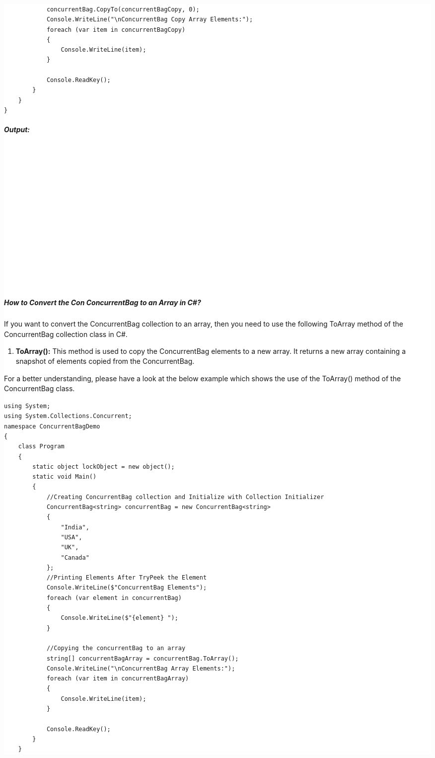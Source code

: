```
            concurrentBag.CopyTo(concurrentBagCopy, 0);
            Console.WriteLine("\nConcurrentBag Copy Array Elements:");
            foreach (var item in concurrentBagCopy)
            {
                Console.WriteLine(item);
            }
            
            Console.ReadKey();
        }
    }
}
```

###### **Output:**

![How to Copy a ConcurrentBag Collection to an Existing Array in C#?](data:image/svg+xml,%3Csvg%20xmlns=%22http://www.w3.org/2000/svg%22%20width=%22336%22%20height=%22270%22%3E%3C/svg%3E "How to Copy a ConcurrentBag Collection to an Existing Array in C#?")

##### **How to Convert the Con ConcurrentBag to an Array in C#?**

If you want to convert the ConcurrentBag collection to an array, then you need to use the following ToArray method of the ConcurrentBag<T> collection class in C#.

1. **ToArray():** This method is used to copy the ConcurrentBag elements to a new array. It returns a new array containing a snapshot of elements copied from the ConcurrentBag.

For a better understanding, please have a look at the below example which shows the use of the ToArray() method of the ConcurrentBag<T> class.

```
using System;
using System.Collections.Concurrent;
namespace ConcurrentBagDemo
{
    class Program
    {
        static object lockObject = new object();
        static void Main()
        {
            //Creating ConcurrentBag collection and Initialize with Collection Initializer
            ConcurrentBag<string> concurrentBag = new ConcurrentBag<string>
            {
                "India",
                "USA",
                "UK",
                "Canada"
            };
            //Printing Elements After TryPeek the Element
            Console.WriteLine($"ConcurrentBag Elements");
            foreach (var element in concurrentBag)
            {
                Console.WriteLine($"{element} ");
            }

            //Copying the concurrentBag to an array
            string[] concurrentBagArray = concurrentBag.ToArray();
            Console.WriteLine("\nConcurrentBag Array Elements:");
            foreach (var item in concurrentBagArray)
            {
                Console.WriteLine(item);
            }
            
            Console.ReadKey();
        }
    }
```